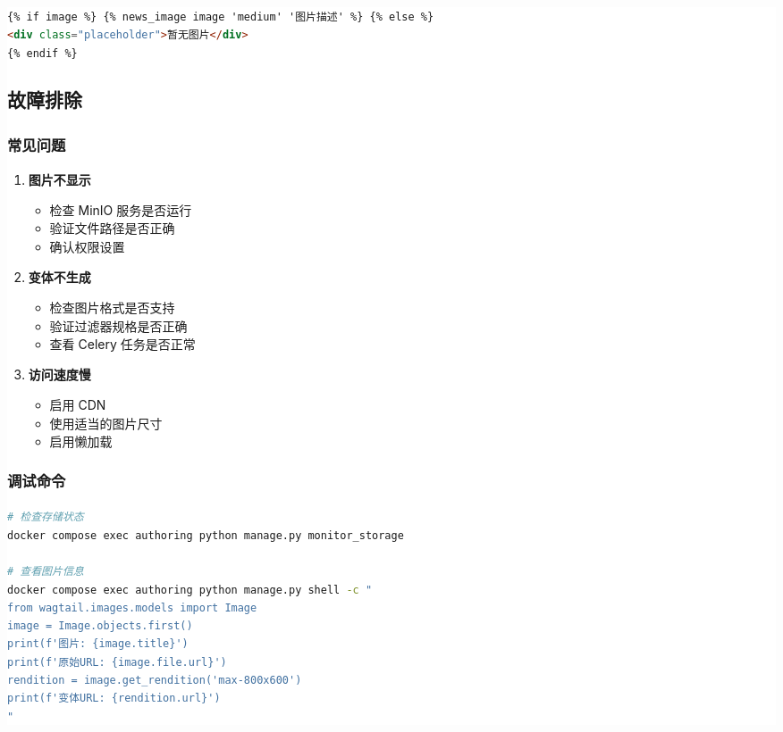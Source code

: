 ```html
{% if image %} {% news_image image 'medium' '图片描述' %} {% else %}
<div class="placeholder">暂无图片</div>
{% endif %}
```

## 故障排除

### 常见问题

1. **图片不显示**

   - 检查 MinIO 服务是否运行
   - 验证文件路径是否正确
   - 确认权限设置

2. **变体不生成**

   - 检查图片格式是否支持
   - 验证过滤器规格是否正确
   - 查看 Celery 任务是否正常

3. **访问速度慢**
   - 启用 CDN
   - 使用适当的图片尺寸
   - 启用懒加载

### 调试命令

```bash
# 检查存储状态
docker compose exec authoring python manage.py monitor_storage

# 查看图片信息
docker compose exec authoring python manage.py shell -c "
from wagtail.images.models import Image
image = Image.objects.first()
print(f'图片: {image.title}')
print(f'原始URL: {image.file.url}')
rendition = image.get_rendition('max-800x600')
print(f'变体URL: {rendition.url}')
"
```
